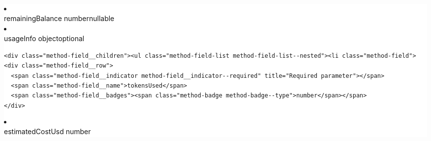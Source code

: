     
    
  </li><li class="method-field">
    <div class="method-field__row">
      <span class="method-field__indicator method-field__indicator--required" title="Required parameter"></span>
      <span class="method-field__name">remainingBalance</span>
      <span class="method-field__badges"><span class="method-badge method-badge--type">number</span><span class="method-badge method-badge--nullable">nullable</span></span>
    </div>
    
    
    
  </li></ul></div>
  </li><li class="method-field method-field--has-children">
    <div class="method-field__row">
      <span class="method-field__indicator method-field__indicator--optional" title="Optional parameter"></span>
      <span class="method-field__name">usageInfo</span>
      <span class="method-field__badges"><span class="method-badge method-badge--type">object</span><span class="method-badge method-badge--optional">optional</span></span>
    </div>
    
    
    <div class="method-field__children"><ul class="method-field-list method-field-list--nested"><li class="method-field">
    <div class="method-field__row">
      <span class="method-field__indicator method-field__indicator--required" title="Required parameter"></span>
      <span class="method-field__name">tokensUsed</span>
      <span class="method-field__badges"><span class="method-badge method-badge--type">number</span></span>
    </div>
    
    
    
  </li><li class="method-field">
    <div class="method-field__row">
      <span class="method-field__indicator method-field__indicator--required" title="Required parameter"></span>
      <span class="method-field__name">estimatedCostUsd</span>
      <span class="method-field__badges"><span class="method-badge method-badge--type">number</span></span>
    </div>
    
    
    
  </li></ul></div>
  </li></ul>
    <div class="method-section__schema" id="schema-ai-generatetext-output" hidden><pre><code class="language-json">{
  &quot;type&quot;: &quot;ZodObject&quot;,
  &quot;description&quot;: null,
  &quot;_source&quot;: null,
  &quot;jsType&quot;: &quot;object&quot;,
  &quot;properties&quot;: {
    &quot;success&quot;: {
      &quot;type&quot;: &quot;ZodBoolean&quot;,
      &quot;description&quot;: null,
      &quot;_source&quot;: null,
      &quot;jsType&quot;: &quot;boolean&quot;
    },
    &quot;data&quot;: {
      &quot;type&quot;: &quot;ZodAny&quot;,
      &quot;description&quot;: null,
      &quot;_source&quot;: null,
      &quot;jsType&quot;: &quot;any&quot;
    },
    &quot;tokenUsage&quot;: {
